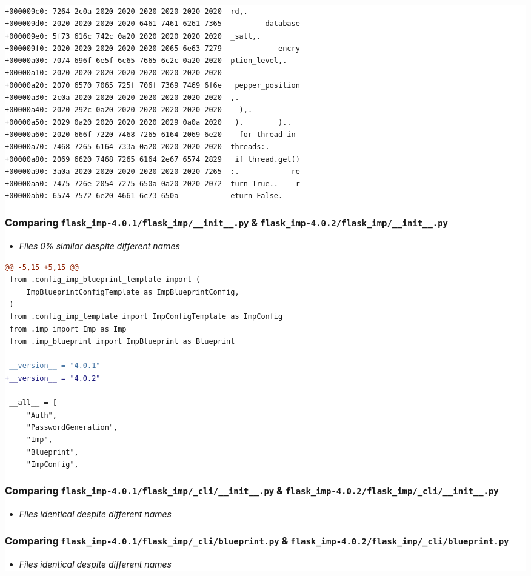 ```
+000009c0: 7264 2c0a 2020 2020 2020 2020 2020 2020  rd,.            
+000009d0: 2020 2020 2020 2020 6461 7461 6261 7365          database
+000009e0: 5f73 616c 742c 0a20 2020 2020 2020 2020  _salt,.         
+000009f0: 2020 2020 2020 2020 2020 2065 6e63 7279             encry
+00000a00: 7074 696f 6e5f 6c65 7665 6c2c 0a20 2020  ption_level,.   
+00000a10: 2020 2020 2020 2020 2020 2020 2020 2020                  
+00000a20: 2070 6570 7065 725f 706f 7369 7469 6f6e   pepper_position
+00000a30: 2c0a 2020 2020 2020 2020 2020 2020 2020  ,.              
+00000a40: 2020 292c 0a20 2020 2020 2020 2020 2020    ),.           
+00000a50: 2029 0a20 2020 2020 2020 2029 0a0a 2020   ).        )..  
+00000a60: 2020 666f 7220 7468 7265 6164 2069 6e20    for thread in 
+00000a70: 7468 7265 6164 733a 0a20 2020 2020 2020  threads:.       
+00000a80: 2069 6620 7468 7265 6164 2e67 6574 2829   if thread.get()
+00000a90: 3a0a 2020 2020 2020 2020 2020 2020 7265  :.            re
+00000aa0: 7475 726e 2054 7275 650a 0a20 2020 2072  turn True..    r
+00000ab0: 6574 7572 6e20 4661 6c73 650a            eturn False.
```

### Comparing `flask_imp-4.0.1/flask_imp/__init__.py` & `flask_imp-4.0.2/flask_imp/__init__.py`

 * *Files 0% similar despite different names*

```diff
@@ -5,15 +5,15 @@
 from .config_imp_blueprint_template import (
     ImpBlueprintConfigTemplate as ImpBlueprintConfig,
 )
 from .config_imp_template import ImpConfigTemplate as ImpConfig
 from .imp import Imp as Imp
 from .imp_blueprint import ImpBlueprint as Blueprint
 
-__version__ = "4.0.1"
+__version__ = "4.0.2"
 
 __all__ = [
     "Auth",
     "PasswordGeneration",
     "Imp",
     "Blueprint",
     "ImpConfig",
```

### Comparing `flask_imp-4.0.1/flask_imp/_cli/__init__.py` & `flask_imp-4.0.2/flask_imp/_cli/__init__.py`

 * *Files identical despite different names*

### Comparing `flask_imp-4.0.1/flask_imp/_cli/blueprint.py` & `flask_imp-4.0.2/flask_imp/_cli/blueprint.py`

 * *Files identical despite different names*
